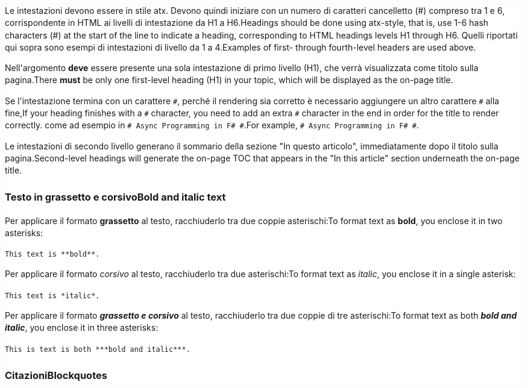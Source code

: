 <span data-ttu-id="acdad-110">Le intestazioni devono essere in stile atx. Devono quindi iniziare con un numero di caratteri cancelletto (#) compreso tra 1 e 6, corrispondente in HTML ai livelli di intestazione da H1 a H6.</span><span class="sxs-lookup"><span data-stu-id="acdad-110">Headings should be done using atx-style, that is, use 1-6 hash characters (#) at the start of the line to indicate a heading, corresponding to HTML headings levels H1 through H6.</span></span> <span data-ttu-id="acdad-111">Quelli riportati qui sopra sono esempi di intestazioni di livello da 1 a 4.</span><span class="sxs-lookup"><span data-stu-id="acdad-111">Examples of first- through fourth-level headers are used above.</span></span>

<span data-ttu-id="acdad-112">Nell'argomento **deve** essere presente una sola intestazione di primo livello (H1), che verrà visualizzata come titolo sulla pagina.</span><span class="sxs-lookup"><span data-stu-id="acdad-112">There **must** be only one first-level heading (H1) in your topic, which will be displayed as the on-page title.</span></span>

<span data-ttu-id="acdad-113">Se l'intestazione termina con un carattere `#`, perché il rendering sia corretto è necessario aggiungere un altro carattere `#` alla fine,</span><span class="sxs-lookup"><span data-stu-id="acdad-113">If your heading finishes with a `#` character, you need to add an extra `#` character in the end in order for the title to render correctly.</span></span> <span data-ttu-id="acdad-114">come ad esempio in `# Async Programming in F# #`.</span><span class="sxs-lookup"><span data-stu-id="acdad-114">For example, `# Async Programming in F# #`.</span></span>

<span data-ttu-id="acdad-115">Le intestazioni di secondo livello generano il sommario della sezione "In questo articolo", immediatamente dopo il titolo sulla pagina.</span><span class="sxs-lookup"><span data-stu-id="acdad-115">Second-level headings will generate the on-page TOC that appears in the "In this article" section underneath the on-page title.</span></span>

### <a name="bold-and-italic-text"></a><span data-ttu-id="acdad-116">Testo in grassetto e corsivo</span><span class="sxs-lookup"><span data-stu-id="acdad-116">Bold and italic text</span></span>

<span data-ttu-id="acdad-117">Per applicare il formato **grassetto** al testo, racchiuderlo tra due coppie asterischi:</span><span class="sxs-lookup"><span data-stu-id="acdad-117">To format text as **bold**, you enclose it in two asterisks:</span></span>

```md
This text is **bold**.
```

<span data-ttu-id="acdad-118">Per applicare il formato *corsivo* al testo, racchiuderlo tra due asterischi:</span><span class="sxs-lookup"><span data-stu-id="acdad-118">To format text as *italic*, you enclose it in a single asterisk:</span></span>

```md
This text is *italic*.
```

<span data-ttu-id="acdad-119">Per applicare il formato ***grassetto e corsivo*** al testo, racchiuderlo tra due coppie di tre asterischi:</span><span class="sxs-lookup"><span data-stu-id="acdad-119">To format text as both ***bold and italic***, you enclose it in three asterisks:</span></span>

```md
This is text is both ***bold and italic***.
```

### <a name="blockquotes"></a><span data-ttu-id="acdad-120">Citazioni</span><span class="sxs-lookup"><span data-stu-id="acdad-120">Blockquotes</span></span>
